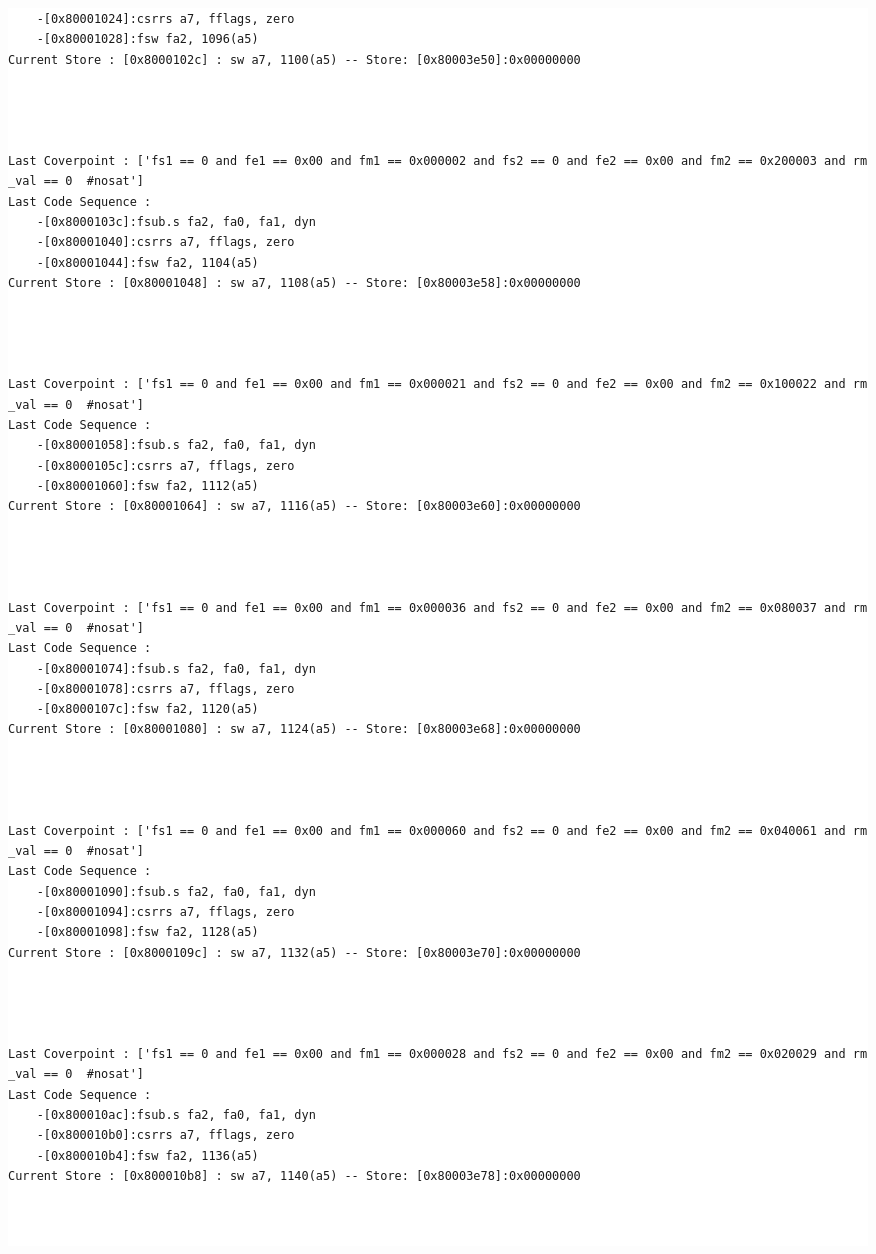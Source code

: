```
	-[0x80001024]:csrrs a7, fflags, zero
	-[0x80001028]:fsw fa2, 1096(a5)
Current Store : [0x8000102c] : sw a7, 1100(a5) -- Store: [0x80003e50]:0x00000000




Last Coverpoint : ['fs1 == 0 and fe1 == 0x00 and fm1 == 0x000002 and fs2 == 0 and fe2 == 0x00 and fm2 == 0x200003 and rm_val == 0  #nosat']
Last Code Sequence : 
	-[0x8000103c]:fsub.s fa2, fa0, fa1, dyn
	-[0x80001040]:csrrs a7, fflags, zero
	-[0x80001044]:fsw fa2, 1104(a5)
Current Store : [0x80001048] : sw a7, 1108(a5) -- Store: [0x80003e58]:0x00000000




Last Coverpoint : ['fs1 == 0 and fe1 == 0x00 and fm1 == 0x000021 and fs2 == 0 and fe2 == 0x00 and fm2 == 0x100022 and rm_val == 0  #nosat']
Last Code Sequence : 
	-[0x80001058]:fsub.s fa2, fa0, fa1, dyn
	-[0x8000105c]:csrrs a7, fflags, zero
	-[0x80001060]:fsw fa2, 1112(a5)
Current Store : [0x80001064] : sw a7, 1116(a5) -- Store: [0x80003e60]:0x00000000




Last Coverpoint : ['fs1 == 0 and fe1 == 0x00 and fm1 == 0x000036 and fs2 == 0 and fe2 == 0x00 and fm2 == 0x080037 and rm_val == 0  #nosat']
Last Code Sequence : 
	-[0x80001074]:fsub.s fa2, fa0, fa1, dyn
	-[0x80001078]:csrrs a7, fflags, zero
	-[0x8000107c]:fsw fa2, 1120(a5)
Current Store : [0x80001080] : sw a7, 1124(a5) -- Store: [0x80003e68]:0x00000000




Last Coverpoint : ['fs1 == 0 and fe1 == 0x00 and fm1 == 0x000060 and fs2 == 0 and fe2 == 0x00 and fm2 == 0x040061 and rm_val == 0  #nosat']
Last Code Sequence : 
	-[0x80001090]:fsub.s fa2, fa0, fa1, dyn
	-[0x80001094]:csrrs a7, fflags, zero
	-[0x80001098]:fsw fa2, 1128(a5)
Current Store : [0x8000109c] : sw a7, 1132(a5) -- Store: [0x80003e70]:0x00000000




Last Coverpoint : ['fs1 == 0 and fe1 == 0x00 and fm1 == 0x000028 and fs2 == 0 and fe2 == 0x00 and fm2 == 0x020029 and rm_val == 0  #nosat']
Last Code Sequence : 
	-[0x800010ac]:fsub.s fa2, fa0, fa1, dyn
	-[0x800010b0]:csrrs a7, fflags, zero
	-[0x800010b4]:fsw fa2, 1136(a5)
Current Store : [0x800010b8] : sw a7, 1140(a5) -- Store: [0x80003e78]:0x00000000




```